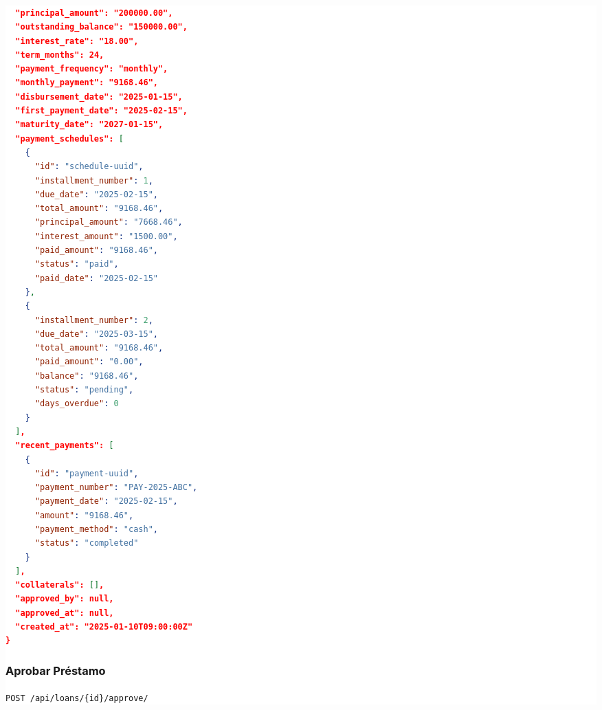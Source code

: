 ```json
  "principal_amount": "200000.00",
  "outstanding_balance": "150000.00",
  "interest_rate": "18.00",
  "term_months": 24,
  "payment_frequency": "monthly",
  "monthly_payment": "9168.46",
  "disbursement_date": "2025-01-15",
  "first_payment_date": "2025-02-15",
  "maturity_date": "2027-01-15",
  "payment_schedules": [
    {
      "id": "schedule-uuid",
      "installment_number": 1,
      "due_date": "2025-02-15",
      "total_amount": "9168.46",
      "principal_amount": "7668.46",
      "interest_amount": "1500.00",
      "paid_amount": "9168.46",
      "status": "paid",
      "paid_date": "2025-02-15"
    },
    {
      "installment_number": 2,
      "due_date": "2025-03-15",
      "total_amount": "9168.46",
      "paid_amount": "0.00",
      "balance": "9168.46",
      "status": "pending",
      "days_overdue": 0
    }
  ],
  "recent_payments": [
    {
      "id": "payment-uuid",
      "payment_number": "PAY-2025-ABC",
      "payment_date": "2025-02-15",
      "amount": "9168.46",
      "payment_method": "cash",
      "status": "completed"
    }
  ],
  "collaterals": [],
  "approved_by": null,
  "approved_at": null,
  "created_at": "2025-01-10T09:00:00Z"
}
```

### Aprobar Préstamo

```
POST /api/loans/{id}/approve/
```
